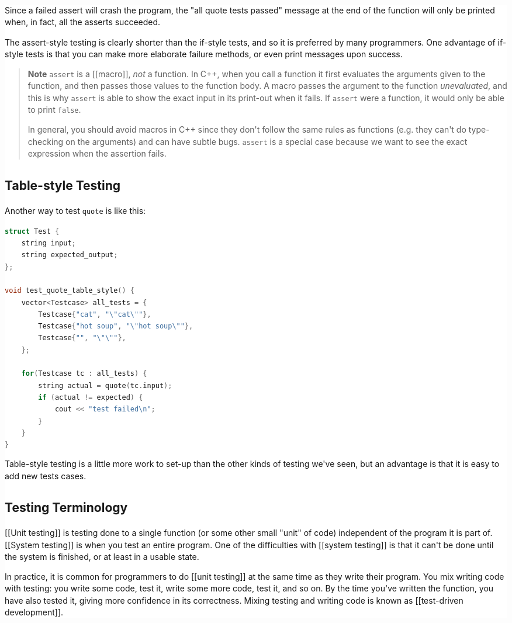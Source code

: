 Since a failed assert will crash the program, the "all quote tests passed" message at the end of the function will only be printed when, in fact, all the asserts succeeded.

The assert-style testing is clearly shorter than the if-style tests, and so it is preferred by many programmers. One advantage of if-style tests is that you can make more elaborate failure methods, or even print messages upon success.

> **Note** `assert` is a [[macro]], *not* a function. In C++, when you call a function it first evaluates the arguments given to the function, and then passes those values to the function body. A macro passes the argument to the function *unevaluated*, and this is why `assert` is able to show the exact input in its print-out when it fails. If `assert` were a function, it would only be able to print `false`.
>
> In general, you should avoid macros in C++ since they don't follow the same rules as functions (e.g. they can't do type-checking on the arguments) and can have subtle bugs. `assert` is a special case because we want to see the exact expression when the assertion fails. 

## Table-style Testing
Another way to test `quote` is like this:

```cpp
struct Test {
	string input;
	string expected_output;
};

void test_quote_table_style() {
	vector<Testcase> all_tests = {
		Testcase{"cat", "\"cat\""},
		Testcase{"hot soup", "\"hot soup\""},
		Testcase{"", "\"\""},
	};

	for(Testcase tc : all_tests) {
		string actual = quote(tc.input);
		if (actual != expected) {
			cout << "test failed\n";
		}
	}
}
```

Table-style testing is a little more work to set-up than the other kinds of testing we've seen, but an advantage is that it is easy to add new tests cases.

## Testing Terminology

[[Unit testing]] is testing done to a single function (or some other small "unit" of code) independent of the program it is part of. [[System testing]] is when you test an entire program. One of the difficulties with [[system testing]] is that it can't be done until the system is finished, or at least in a usable state. 

In practice, it is common for programmers to do [[unit testing]] at the same time as they write their program. You mix writing code with testing: you write some code, test it, write some more code, test it, and so on. By the time you've written the function, you have also tested it, giving more confidence in its correctness. Mixing testing and writing code is known as [[test-driven development]].
